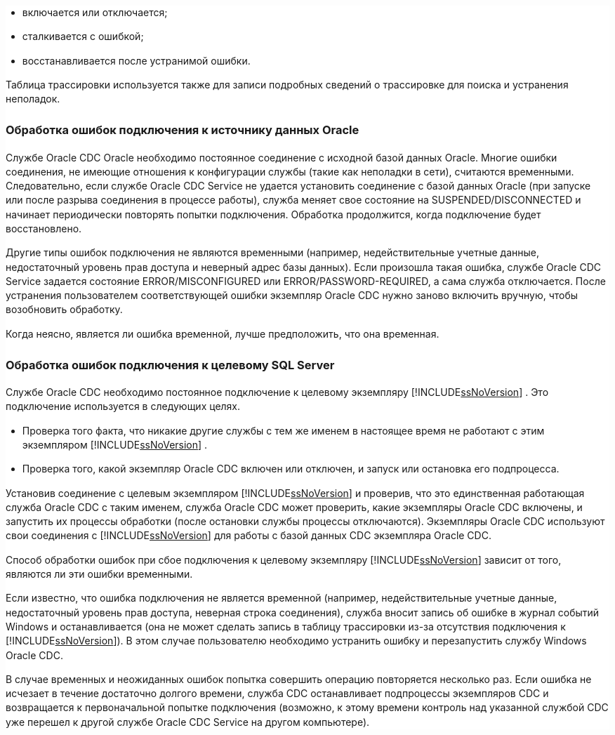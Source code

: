 -   включается или отключается;  
  
-   сталкивается с ошибкой;  
  
-   восстанавливается после устранимой ошибки.  
  
 Таблица трассировки используется также для записи подробных сведений о трассировке для поиска и устранения неполадок.  
  
### <a name="handling-source-oracle-connection-errors"></a>Обработка ошибок подключения к источнику данных Oracle  
 Службе Oracle CDC Oracle необходимо постоянное соединение с исходной базой данных Oracle. Многие ошибки соединения, не имеющие отношения к конфигурации службы (такие как неполадки в сети), считаются временными. Следовательно, если службе Oracle CDC Service не удается установить соединение с базой данных Oracle (при запуске или после разрыва соединения в процессе работы), служба меняет свое состояние на SUSPENDED/DISCONNECTED и начинает периодически повторять попытки подключения. Обработка продолжится, когда подключение будет восстановлено.  
  
 Другие типы ошибок подключения не являются временными (например, недействительные учетные данные, недостаточный уровень прав доступа и неверный адрес базы данных). Если произошла такая ошибка, службе Oracle CDC Service задается состояние ERROR/MISCONFIGURED или ERROR/PASSWORD-REQUIRED, а сама служба отключается. После устранения пользователем соответствующей ошибки экземпляр Oracle CDC нужно заново включить вручную, чтобы возобновить обработку.  
  
 Когда неясно, является ли ошибка временной, лучше предположить, что она временная.  
  
### <a name="handling-target-sql-server-connection-errors"></a>Обработка ошибок подключения к целевому SQL Server  
 Службе Oracle CDC необходимо постоянное подключение к целевому экземпляру [!INCLUDE[ssNoVersion](../../includes/ssnoversion-md.md)] . Это подключение используется в следующих целях.  
  
-   Проверка того факта, что никакие другие службы с тем же именем в настоящее время не работают с этим экземпляром [!INCLUDE[ssNoVersion](../../includes/ssnoversion-md.md)] .  
  
-   Проверка того, какой экземпляр Oracle CDC включен или отключен, и запуск или остановка его подпроцесса.  
  
 Установив соединение с целевым экземпляром [!INCLUDE[ssNoVersion](../../includes/ssnoversion-md.md)] и проверив, что это единственная работающая служба Oracle CDC с таким именем, служба Oracle CDC может проверить, какие экземпляры Oracle CDC включены, и запустить их процессы обработки (после остановки службы процессы отключаются). Экземпляры Oracle CDC используют свои соединения с [!INCLUDE[ssNoVersion](../../includes/ssnoversion-md.md)] для работы с базой данных CDC экземпляра Oracle CDC.  
  
 Способ обработки ошибок при сбое подключения к целевому экземпляру [!INCLUDE[ssNoVersion](../../includes/ssnoversion-md.md)] зависит от того, являются ли эти ошибки временными.  
  
 Если известно, что ошибка подключения не является временной (например, недействительные учетные данные, недостаточный уровень прав доступа, неверная строка соединения), служба вносит запись об ошибке в журнал событий Windows и останавливается (она не может сделать запись в таблицу трассировки из-за отсутствия подключения к [!INCLUDE[ssNoVersion](../../includes/ssnoversion-md.md)]). В этом случае пользователю необходимо устранить ошибку и перезапустить службу Windows Oracle CDC.  
  
 В случае временных и неожиданных ошибок попытка совершить операцию повторяется несколько раз. Если ошибка не исчезает в течение достаточно долгого времени, служба CDC останавливает подпроцессы экземпляров CDC и возвращается к первоначальной попытке подключения (возможно, к этому времени контроль над указанной службой CDC уже перешел к другой службе Oracle CDC Service на другом компьютере).  
  
